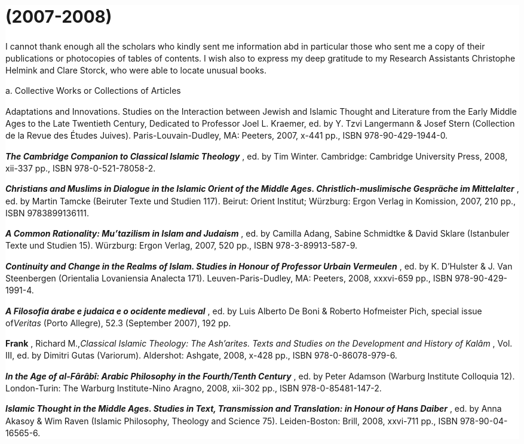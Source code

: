 (2007-2008)
===========

I cannot thank enough all the scholars who kindly sent me information
abd in particular those who sent me a copy of their publications or
photocopies of tables of contents. I wish also to express my deep
gratitude to my Research Assistants Christophe Helmink and Clare Storck,
who were able to locate unusual books.

a. Collective Works or Collections of Articles

Adaptations and Innovations. Studies on the Interaction between Jewish
and Islamic Thought and Literature from the Early Middle Ages to the
Late Twentieth Century, Dedicated to Professor Joel L. Kraemer, ed. by
Y. Tzvi Langermann & Josef Stern (Collection de la Revue des Études
Juives). Paris-Louvain-Dudley, MA: Peeters, 2007, x-441 pp., ISBN
978-90-429-1944-0.

***The Cambridge Companion to Classical Islamic Theology*** , ed. by Tim
Winter. Cambridge: Cambridge University Press, 2008, xii-337 pp., ISBN
978-0-521-78058-2.

***Christians and Muslims in Dialogue in the Islamic Orient of the
Middle Ages. Christlich-muslimische Gespräche im Mittelalter*** , ed. by
Martin Tamcke (Beiruter Texte und Studien 117). Beirut: Orient Institut;
Würzburg: Ergon Verlag in Komission, 2007, 210 pp., ISBN 9783899136111.

***A Common Rationality: Mu’tazilism in Islam and Judaism*** , ed. by
Camilla Adang, Sabine Schmidtke & David Sklare (Istanbuler Texte und
Studien 15). Würzburg: Ergon Verlag, 2007, 520 pp., ISBN
978-3-89913-587-9.

***Continuity and Change in the Realms of Islam. Studies in Honour of
Professor Urbain Vermeulen*** , ed. by K. D’Hulster & J. Van Steenbergen
(Orientalia Lovaniensia Analecta 171). Leuven-Paris-Dudley, MA: Peeters,
2008, xxxvi-659 pp., ISBN 978-90-429-1991-4.

***A Filosofia árabe e judaica e o ocidente medieval*** , ed. by Luis
Alberto De Boni & Roberto Hofmeister Pich, special issue of*Veritas*
(Porto Allegre), 52.3 (September 2007), 192 pp.

**Frank** , Richard M.,*Classical Islamic Theology: The Ash’arites.
Texts and Studies on the Development and History of Kalâm* , Vol. III,
ed. by Dimitri Gutas (Variorum). Aldershot: Ashgate, 2008, x-428 pp.,
ISBN 978-0-86078-979-6.

***In the Age of al-Fârâbî: Arabic Philosophy in the Fourth/Tenth
Century*** , ed. by Peter Adamson (Warburg Institute Colloquia 12).
London-Turin: The Warburg Institute-Nino Aragno, 2008, xii-302 pp., ISBN
978-0-85481-147-2.

***Islamic Thought in the Middle Ages. Studies in Text, Transmission and
Translation: in Honour of Hans Daiber*** , ed. by Anna Akasoy & Wim
Raven (Islamic Philosophy, Theology and Science 75). Leiden-Boston:
Brill, 2008, xxvi-711 pp., ISBN 978-90-04-16565-6.

